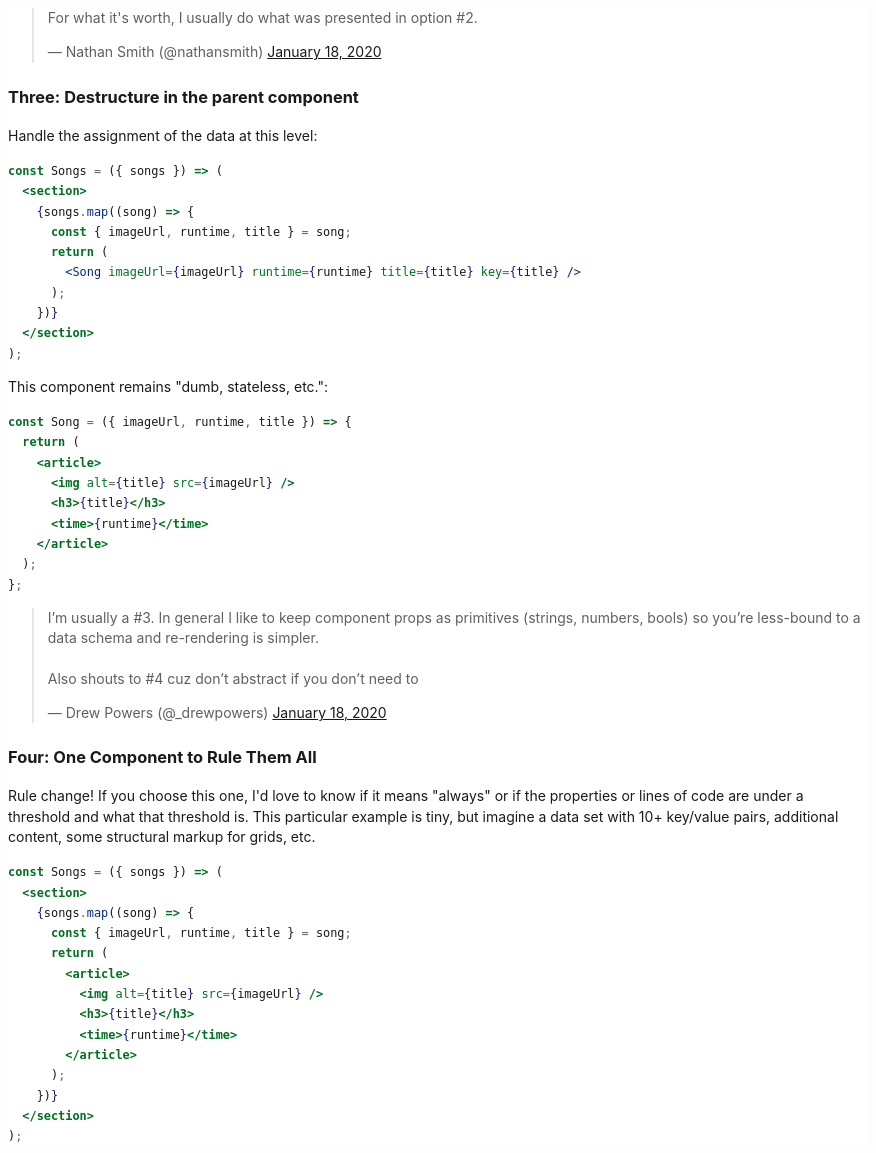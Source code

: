 <blockquote class="twitter-tweet"><p lang="en" dir="ltr">For what it&#39;s worth, I usually do what was presented in option #2.</p>&mdash; Nathan Smith (@nathansmith) <a href="https://twitter.com/nathansmith/status/1218629478752100363?ref_src=twsrc%5Etfw">January 18, 2020</a></blockquote>

### Three: Destructure in the parent component

Handle the assignment of the data at this level:

```jsx
const Songs = ({ songs }) => (
  <section>
    {songs.map((song) => {
      const { imageUrl, runtime, title } = song;
      return (
        <Song imageUrl={imageUrl} runtime={runtime} title={title} key={title} />
      );
    })}
  </section>
);
```

This component remains "dumb, stateless, etc.":

```jsx
const Song = ({ imageUrl, runtime, title }) => {
  return (
    <article>
      <img alt={title} src={imageUrl} />
      <h3>{title}</h3>
      <time>{runtime}</time>
    </article>
  );
};
```

<blockquote class="twitter-tweet"><p lang="en" dir="ltr">I’m usually a #3. In general I like to keep component props as primitives (strings, numbers, bools) so you’re less-bound to a data schema and re-rendering is simpler.<br><br>Also shouts to #4 cuz don’t abstract if you don’t need to</p>&mdash; Drew Powers (@_drewpowers) <a href="https://twitter.com/_drewpowers/status/1218648200086724615?ref_src=twsrc%5Etfw">January 18, 2020</a></blockquote>

### Four: One Component to Rule Them All

Rule change! If you choose this one, I'd love to know if it means "always" or if the properties or lines of code are under a threshold and what that threshold is. This particular example is tiny, but imagine a data set with 10+ key/value pairs, additional content, some structural markup for grids, etc.

```jsx
const Songs = ({ songs }) => (
  <section>
    {songs.map((song) => {
      const { imageUrl, runtime, title } = song;
      return (
        <article>
          <img alt={title} src={imageUrl} />
          <h3>{title}</h3>
          <time>{runtime}</time>
        </article>
      );
    })}
  </section>
);
```

